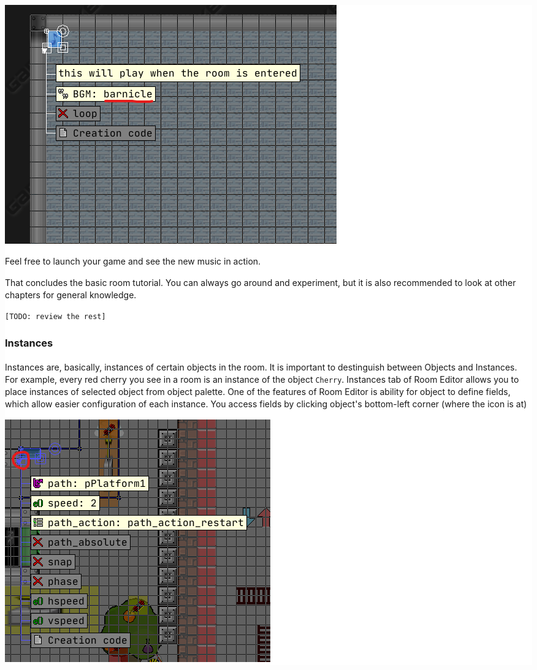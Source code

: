 ![](img/03_room_fields2.png)

Feel free to launch your game and see the new music in action.

That concludes the basic room tutorial. You can always go around and experiment, but it is also recommended to look at other chapters for general knowledge.

`[TODO: review the rest]`

### Instances
Instances are, basically, instances of certain objects in the room.
It is important to destinguish between Objects and Instances. For example, every red cherry you see in a room is an instance of the object `Cherry`. Instances tab of Room Editor allows you to place instances of selected object from object palette. One of the features of Room Editor is ability for object to define fields, which allow easier configuration of each instance. You access fields by clicking object's bottom-left corner (where the icon is at) 

![](img/03_fields.png)
